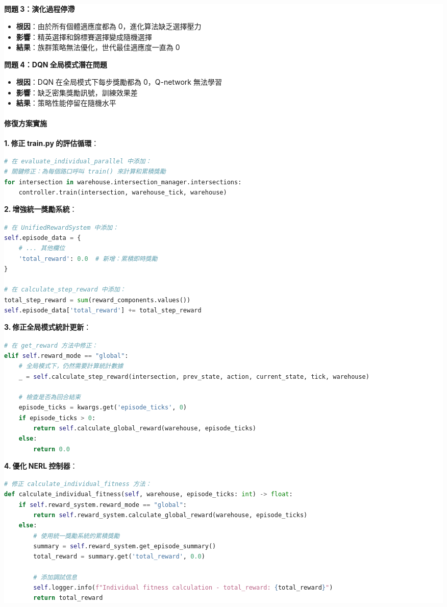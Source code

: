 **問題 3：演化過程停滯**
- **根因**：由於所有個體適應度都為 0，進化算法缺乏選擇壓力
- **影響**：精英選擇和錦標賽選擇變成隨機選擇
- **結果**：族群策略無法優化，世代最佳適應度一直為 0

**問題 4：DQN 全局模式潛在問題**
- **根因**：DQN 在全局模式下每步獎勵都為 0，Q-network 無法學習
- **影響**：缺乏密集獎勵訊號，訓練效果差
- **結果**：策略性能停留在隨機水平

#### 修復方案實施

**1. 修正 train.py 的評估循環**：
```python
# 在 evaluate_individual_parallel 中添加：
# 關鍵修正：為每個路口呼叫 train() 來計算和累積獎勵
for intersection in warehouse.intersection_manager.intersections:
    controller.train(intersection, warehouse_tick, warehouse)
```

**2. 增強統一獎勵系統**：
```python
# 在 UnifiedRewardSystem 中添加：
self.episode_data = {
    # ... 其他欄位
    'total_reward': 0.0  # 新增：累積即時獎勵
}

# 在 calculate_step_reward 中添加：
total_step_reward = sum(reward_components.values())
self.episode_data['total_reward'] += total_step_reward
```

**3. 修正全局模式統計更新**：
```python
# 在 get_reward 方法中修正：
elif self.reward_mode == "global":
    # 全局模式下，仍然需要計算統計數據
    _ = self.calculate_step_reward(intersection, prev_state, action, current_state, tick, warehouse)
    
    # 檢查是否為回合結束
    episode_ticks = kwargs.get('episode_ticks', 0)
    if episode_ticks > 0:
        return self.calculate_global_reward(warehouse, episode_ticks)
    else:
        return 0.0
```

**4. 優化 NERL 控制器**：
```python
# 修正 calculate_individual_fitness 方法：
def calculate_individual_fitness(self, warehouse, episode_ticks: int) -> float:
    if self.reward_system.reward_mode == "global":
        return self.reward_system.calculate_global_reward(warehouse, episode_ticks)
    else:
        # 使用統一獎勵系統的累積獎勵
        summary = self.reward_system.get_episode_summary()
        total_reward = summary.get('total_reward', 0.0)
        
        # 添加調試信息
        self.logger.info(f"Individual fitness calculation - total_reward: {total_reward}")
        return total_reward
```
